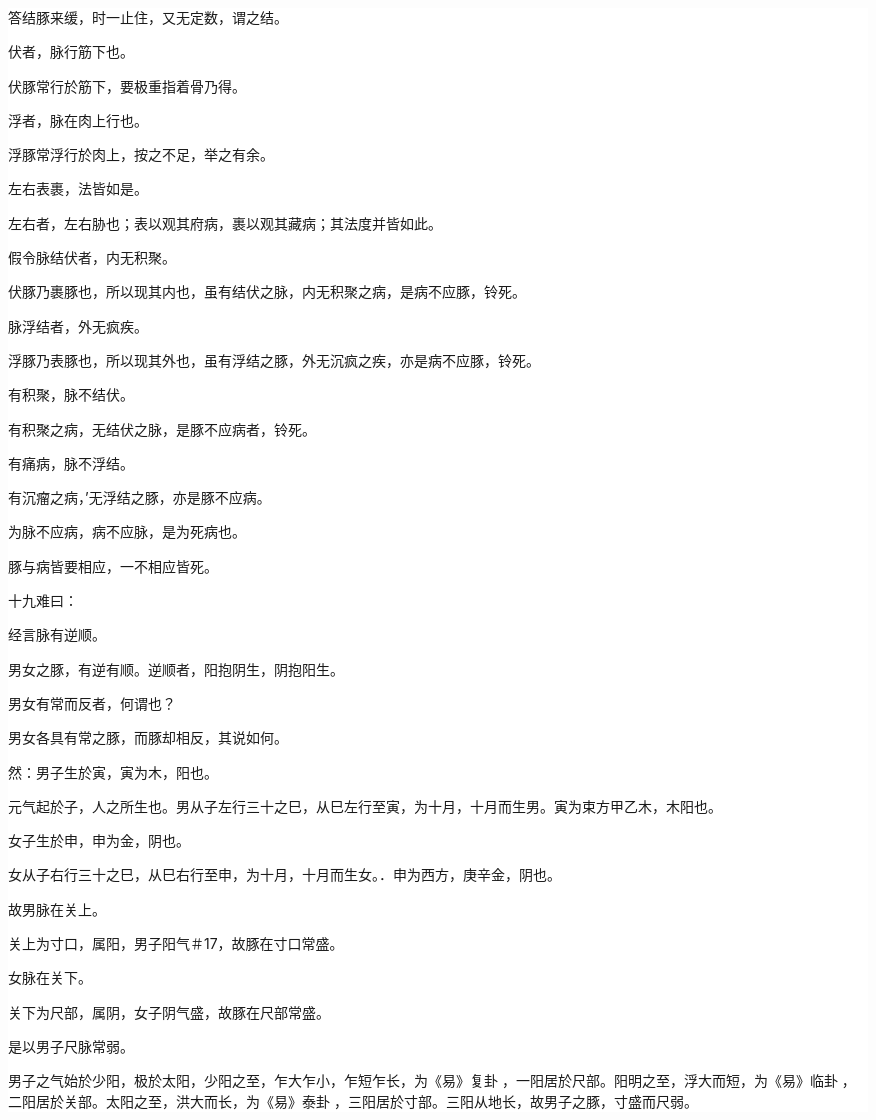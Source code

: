 答结豚来缓，时一止住，又无定数，谓之结。  

伏者，脉行筋下也。  

伏豚常行於筋下，要极重指着骨乃得。  

浮者，脉在肉上行也。  

浮豚常浮行於肉上，按之不足，举之有余。  

左右表裹，法皆如是。  

左右者，左右胁也；表以观其府病，裹以观其藏病；其法度并皆如此。  

假令脉结伏者，内无积聚。  

伏豚乃裹豚也，所以现其内也，虽有结伏之脉，内无积聚之病，是病不应豚，铃死。  

脉浮结者，外无疯疾。  

浮豚乃表豚也，所以现其外也，虽有浮结之豚，外无沉疯之疾，亦是病不应豚，铃死。  

有积聚，脉不结伏。  

有积聚之病，无结伏之脉，是豚不应病者，铃死。  

有痛病，脉不浮结。  

有沉瘤之病，’无浮结之豚，亦是豚不应病。  

为脉不应病，病不应脉，是为死病也。  

豚与病皆要相应，一不相应皆死。  

十九难曰：  

经言脉有逆顺。  

男女之豚，有逆有顺。逆顺者，阳抱阴生，阴抱阳生。  

男女有常而反者，何谓也？  

男女各具有常之豚，而豚却相反，其说如何。  

然：男子生於寅，寅为木，阳也。  

元气起於子，人之所生也。男从子左行三十之巳，从巳左行至寅，为十月，十月而生男。寅为束方甲乙木，木阳也。  

女子生於申，申为金，阴也。  

女从子右行三十之巳，从巳右行至申，为十月，十月而生女。．申为西方，庚辛金，阴也。  

故男脉在关上。  

关上为寸口，属阳，男子阳气＃17，故豚在寸口常盛。  

女脉在关下。  

关下为尺部，属阴，女子阴气盛，故豚在尺部常盛。  

是以男子尺脉常弱。  

男子之气始於少阳，极於太阳，少阳之至，乍大乍小，乍短乍长，为《易》复卦 ，一阳居於尺部。阳明之至，浮大而短，为《易》临卦 ，二阳居於关部。太阳之至，洪大而长，为《易》泰卦 ，三阳居於寸部。三阳从地长，故男子之豚，寸盛而尺弱。  
